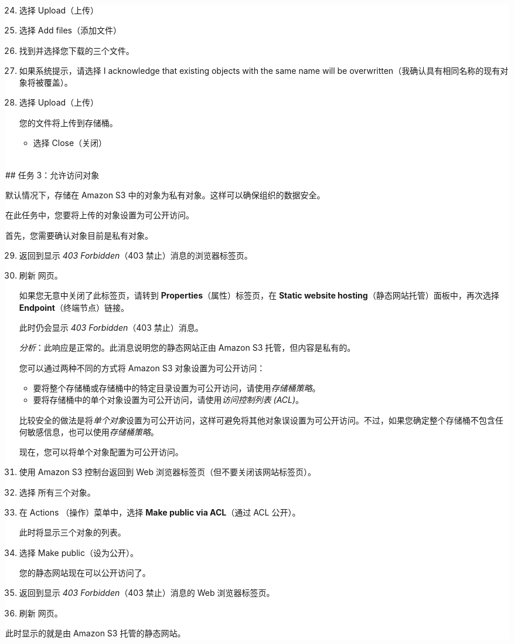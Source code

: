 24. 选择 <span id="ssb_orange">Upload</span>（上传）

25. 选择 <span id="ssb_white">Add files</span>（添加文件）

26. 找到并选择您下载的三个文件。

27. 如果系统提示，请选择 <i class="far fa-check-square"></i> I acknowledge that existing objects with the same name will be overwritten（我确认具有相同名称的现有对象将被覆盖）。

28. 选择 <span id="ssb_orange">Upload</span>（上传）

    您的文件将上传到存储桶。

    - 选择 <span id="ssb_orange">Close</span>（关闭）

<br/>
## 任务 3：允许访问对象

默认情况下，存储在 Amazon S3 中的对象为私有对象。这样可以确保组织的数据安全。

在此任务中，您要将上传的对象设置为可公开访问。

首先，您需要确认对象目前是私有对象。

29. 返回到显示 *403 Forbidden*（403 禁止）消息的浏览器标签页。

30. 刷新 <i class="fas fa-sync"></i> 网页。

    <i class="fas fa-comment"></i> 如果您无意中关闭了此标签页，请转到 **Properties**（属性）标签页，在 **Static website hosting**（静态网站托管）面板中，再次选择 **Endpoint**（终端节点）链接。

    此时仍会显示 *403 Forbidden*（403 禁止）消息。

    *分析*：此响应是正常的。此消息说明您的静态网站正由 Amazon S3 托管，但内容是私有的。

    您可以通过两种不同的方式将 Amazon S3 对象设置为可公开访问：

    - 要将整个存储桶或存储桶中的特定目录设置为可公开访问，请使用*存储桶策略*。
    - 要将存储桶中的单个对象设置为可公开访问，请使用*访问控制列表 (ACL)*。

    比较安全的做法是将*单个对象*设置为可公开访问，这样可避免将其他对象误设置为可公开访问。不过，如果您确定整个存储桶不包含任何敏感信息，也可以使用*存储桶策略*。

    现在，您可以将单个对象配置为可公开访问。

31. 使用 Amazon S3 控制台返回到 Web 浏览器标签页（但不要关闭该网站标签页）。

32. 选择 <i class="far fa-check-square"></i> 所有三个对象。

33. 在 <span id="ssb_white">Actions <i class="fas fa-angle-down"></i></span>（操作）菜单中，选择 **Make public via ACL**（通过 ACL 公开）。

    此时将显示三个对象的列表。

34. 选择 <span id="ssb_white">Make public</span>（设为公开）。

    您的静态网站现在可以公开访问了。

35. 返回到显示 *403 Forbidden*（403 禁止）消息的 Web 浏览器标签页。

36. 刷新 <i class="fas fa-sync"></i> 网页。

   此时显示的就是由 Amazon S3 托管的静态网站。
